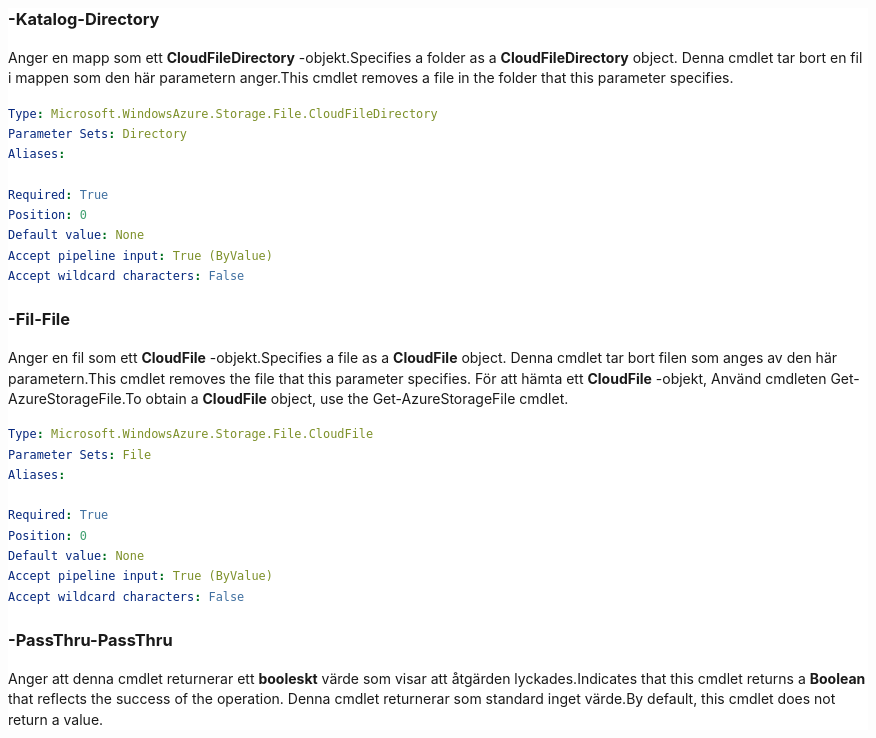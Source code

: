 ### <span data-ttu-id="fdcbf-133">-Katalog</span><span class="sxs-lookup"><span data-stu-id="fdcbf-133">-Directory</span></span>
<span data-ttu-id="fdcbf-134">Anger en mapp som ett **CloudFileDirectory** -objekt.</span><span class="sxs-lookup"><span data-stu-id="fdcbf-134">Specifies a folder as a **CloudFileDirectory** object.</span></span>
<span data-ttu-id="fdcbf-135">Denna cmdlet tar bort en fil i mappen som den här parametern anger.</span><span class="sxs-lookup"><span data-stu-id="fdcbf-135">This cmdlet removes a file in the folder that this parameter specifies.</span></span>

```yaml
Type: Microsoft.WindowsAzure.Storage.File.CloudFileDirectory
Parameter Sets: Directory
Aliases:

Required: True
Position: 0
Default value: None
Accept pipeline input: True (ByValue)
Accept wildcard characters: False
```

### <span data-ttu-id="fdcbf-136">-Fil</span><span class="sxs-lookup"><span data-stu-id="fdcbf-136">-File</span></span>
<span data-ttu-id="fdcbf-137">Anger en fil som ett **CloudFile** -objekt.</span><span class="sxs-lookup"><span data-stu-id="fdcbf-137">Specifies a file as a **CloudFile** object.</span></span>
<span data-ttu-id="fdcbf-138">Denna cmdlet tar bort filen som anges av den här parametern.</span><span class="sxs-lookup"><span data-stu-id="fdcbf-138">This cmdlet removes the file that this parameter specifies.</span></span>
<span data-ttu-id="fdcbf-139">För att hämta ett **CloudFile** -objekt, Använd cmdleten Get-AzureStorageFile.</span><span class="sxs-lookup"><span data-stu-id="fdcbf-139">To obtain a **CloudFile** object, use the Get-AzureStorageFile cmdlet.</span></span>

```yaml
Type: Microsoft.WindowsAzure.Storage.File.CloudFile
Parameter Sets: File
Aliases:

Required: True
Position: 0
Default value: None
Accept pipeline input: True (ByValue)
Accept wildcard characters: False
```

### <span data-ttu-id="fdcbf-140">-PassThru</span><span class="sxs-lookup"><span data-stu-id="fdcbf-140">-PassThru</span></span>
<span data-ttu-id="fdcbf-141">Anger att denna cmdlet returnerar ett **booleskt** värde som visar att åtgärden lyckades.</span><span class="sxs-lookup"><span data-stu-id="fdcbf-141">Indicates that this cmdlet returns a **Boolean** that reflects the success of the operation.</span></span>
<span data-ttu-id="fdcbf-142">Denna cmdlet returnerar som standard inget värde.</span><span class="sxs-lookup"><span data-stu-id="fdcbf-142">By default, this cmdlet does not return a value.</span></span>
